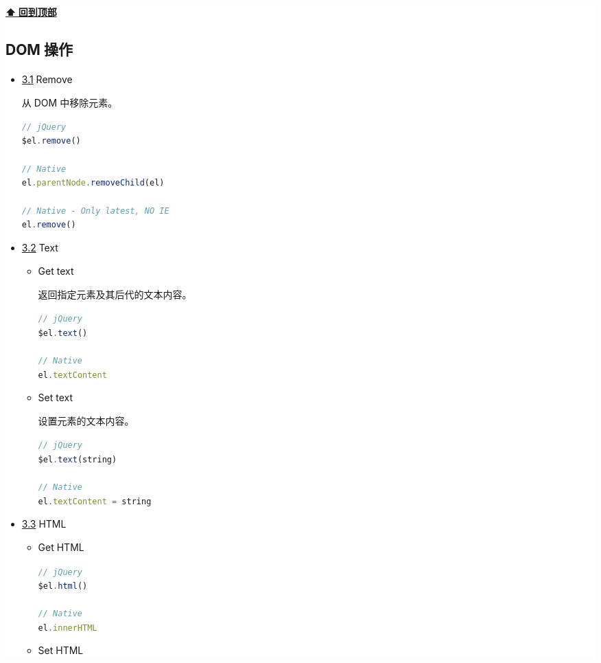 **[⬆ 回到顶部](#目录)**

## DOM 操作

- [3.1](#3.1) <a name='3.1'></a> Remove

  从 DOM 中移除元素。

  ```js
  // jQuery
  $el.remove()

  // Native
  el.parentNode.removeChild(el)

  // Native - Only latest, NO IE
  el.remove()
  ```

- [3.2](#3.2) <a name='3.2'></a> Text

  - Get text

    返回指定元素及其后代的文本内容。

    ```js
    // jQuery
    $el.text()

    // Native
    el.textContent
    ```

  - Set text

    设置元素的文本内容。

    ```js
    // jQuery
    $el.text(string)

    // Native
    el.textContent = string
    ```

- [3.3](#3.3) <a name='3.3'></a> HTML

  - Get HTML

    ```js
    // jQuery
    $el.html()

    // Native
    el.innerHTML
    ```

  - Set HTML
